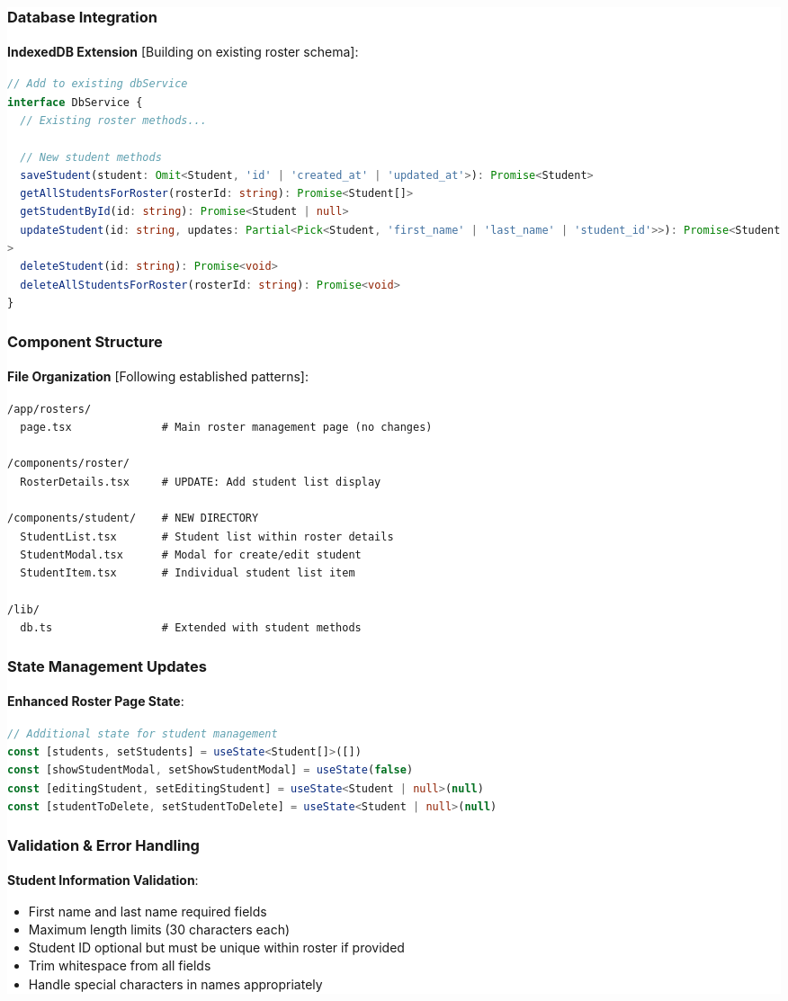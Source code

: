 ### Database Integration
**IndexedDB Extension** [Building on existing roster schema]:
```typescript
// Add to existing dbService
interface DbService {
  // Existing roster methods...
  
  // New student methods
  saveStudent(student: Omit<Student, 'id' | 'created_at' | 'updated_at'>): Promise<Student>
  getAllStudentsForRoster(rosterId: string): Promise<Student[]>
  getStudentById(id: string): Promise<Student | null>
  updateStudent(id: string, updates: Partial<Pick<Student, 'first_name' | 'last_name' | 'student_id'>>): Promise<Student>
  deleteStudent(id: string): Promise<void>
  deleteAllStudentsForRoster(rosterId: string): Promise<void>
}
```

### Component Structure
**File Organization** [Following established patterns]:
```
/app/rosters/
  page.tsx              # Main roster management page (no changes)

/components/roster/
  RosterDetails.tsx     # UPDATE: Add student list display
  
/components/student/    # NEW DIRECTORY
  StudentList.tsx       # Student list within roster details
  StudentModal.tsx      # Modal for create/edit student
  StudentItem.tsx       # Individual student list item

/lib/
  db.ts                 # Extended with student methods
```

### State Management Updates
**Enhanced Roster Page State**:
```typescript
// Additional state for student management
const [students, setStudents] = useState<Student[]>([])
const [showStudentModal, setShowStudentModal] = useState(false)
const [editingStudent, setEditingStudent] = useState<Student | null>(null)
const [studentToDelete, setStudentToDelete] = useState<Student | null>(null)
```

### Validation & Error Handling
**Student Information Validation**:
- First name and last name required fields
- Maximum length limits (30 characters each)
- Student ID optional but must be unique within roster if provided
- Trim whitespace from all fields
- Handle special characters in names appropriately
